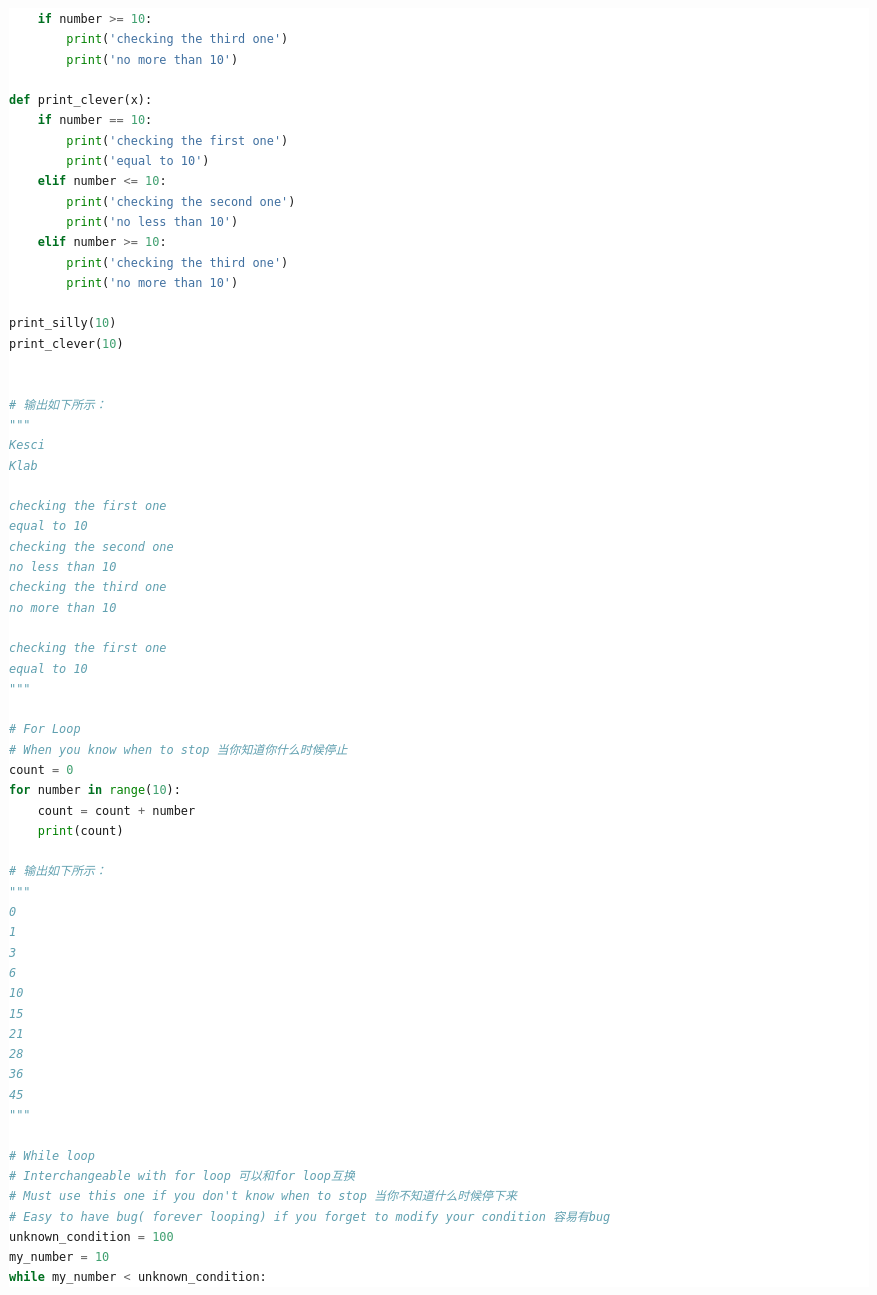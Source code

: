 ```python
    if number >= 10:
        print('checking the third one')
        print('no more than 10')

def print_clever(x):
    if number == 10:
        print('checking the first one')
        print('equal to 10')
    elif number <= 10:
        print('checking the second one')
        print('no less than 10')
    elif number >= 10:
        print('checking the third one')
        print('no more than 10')

print_silly(10)
print_clever(10)
    
 
# 输出如下所示：
"""
Kesci
Klab

checking the first one
equal to 10
checking the second one
no less than 10
checking the third one
no more than 10

checking the first one
equal to 10
"""

# For Loop
# When you know when to stop 当你知道你什么时候停止
count = 0
for number in range(10):
    count = count + number
    print(count)
    
# 输出如下所示：
"""
0
1
3
6
10
15
21
28
36
45
"""

# While loop
# Interchangeable with for loop 可以和for loop互换
# Must use this one if you don't know when to stop 当你不知道什么时候停下来
# Easy to have bug( forever looping) if you forget to modify your condition 容易有bug
unknown_condition = 100
my_number = 10
while my_number < unknown_condition:
```